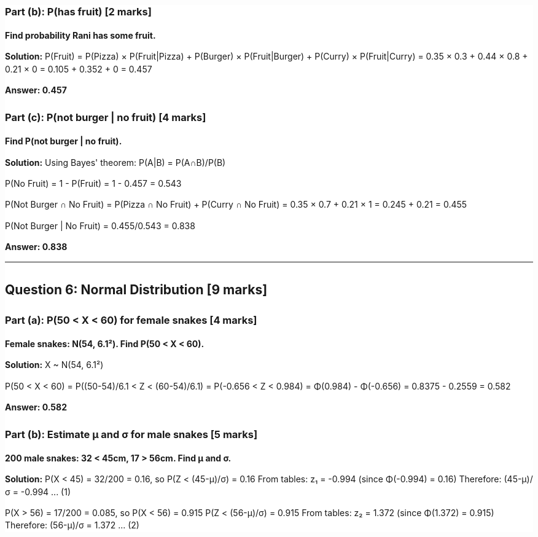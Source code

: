 ### Part (b): P(has fruit) [2 marks]
**Find probability Rani has some fruit.**

**Solution:**
P(Fruit) = P(Pizza) × P(Fruit|Pizza) + P(Burger) × P(Fruit|Burger) + P(Curry) × P(Fruit|Curry)
         = 0.35 × 0.3 + 0.44 × 0.8 + 0.21 × 0
         = 0.105 + 0.352 + 0
         = 0.457

**Answer: 0.457**

### Part (c): P(not burger | no fruit) [4 marks]
**Find P(not burger | no fruit).**

**Solution:**
Using Bayes' theorem: P(A|B) = P(A∩B)/P(B)

P(No Fruit) = 1 - P(Fruit) = 1 - 0.457 = 0.543

P(Not Burger ∩ No Fruit) = P(Pizza ∩ No Fruit) + P(Curry ∩ No Fruit)
                          = 0.35 × 0.7 + 0.21 × 1
                          = 0.245 + 0.21 = 0.455

P(Not Burger | No Fruit) = 0.455/0.543 = 0.838

**Answer: 0.838**

---

## Question 6: Normal Distribution [9 marks]

### Part (a): P(50 < X < 60) for female snakes [4 marks]
**Female snakes: N(54, 6.1²). Find P(50 < X < 60).**

**Solution:**
X ~ N(54, 6.1²)

P(50 < X < 60) = P((50-54)/6.1 < Z < (60-54)/6.1)
                = P(-0.656 < Z < 0.984)
                = Φ(0.984) - Φ(-0.656)
                = 0.8375 - 0.2559
                = 0.582

**Answer: 0.582**

### Part (b): Estimate μ and σ for male snakes [5 marks]
**200 male snakes: 32 < 45cm, 17 > 56cm. Find μ and σ.**

**Solution:**
P(X < 45) = 32/200 = 0.16, so P(Z < (45-μ)/σ) = 0.16
From tables: z₁ = -0.994 (since Φ(-0.994) = 0.16)
Therefore: (45-μ)/σ = -0.994 ... (1)

P(X > 56) = 17/200 = 0.085, so P(X < 56) = 0.915
P(Z < (56-μ)/σ) = 0.915
From tables: z₂ = 1.372 (since Φ(1.372) = 0.915)
Therefore: (56-μ)/σ = 1.372 ... (2)
